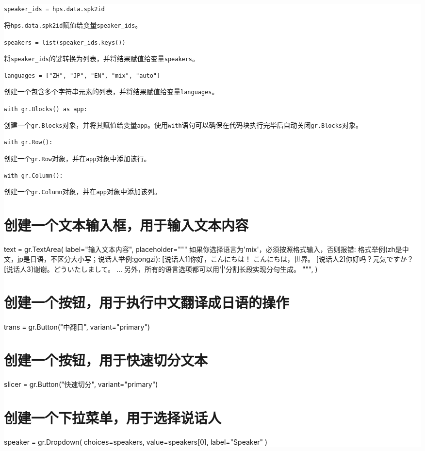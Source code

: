 ```
speaker_ids = hps.data.spk2id
```
将`hps.data.spk2id`赋值给变量`speaker_ids`。

```
speakers = list(speaker_ids.keys())
```
将`speaker_ids`的键转换为列表，并将结果赋值给变量`speakers`。

```
languages = ["ZH", "JP", "EN", "mix", "auto"]
```
创建一个包含多个字符串元素的列表，并将结果赋值给变量`languages`。

```
with gr.Blocks() as app:
```
创建一个`gr.Blocks`对象，并将其赋值给变量`app`。使用`with`语句可以确保在代码块执行完毕后自动关闭`gr.Blocks`对象。

```
with gr.Row():
```
创建一个`gr.Row`对象，并在`app`对象中添加该行。

```
with gr.Column():
```
创建一个`gr.Column`对象，并在`app`对象中添加该列。
# 创建一个文本输入框，用于输入文本内容
text = gr.TextArea(
    label="输入文本内容",
    placeholder="""
    如果你选择语言为\'mix\'，必须按照格式输入，否则报错:
        格式举例(zh是中文，jp是日语，不区分大小写；说话人举例:gongzi):
         [说话人1]<zh>你好，こんにちは！ <jp>こんにちは，世界。
         [说话人2]<zh>你好吗？<jp>元気ですか？
         [说话人3]<zh>谢谢。<jp>どういたしまして。
         ...
    另外，所有的语言选项都可以用'|'分割长段实现分句生成。
    """,
)

# 创建一个按钮，用于执行中文翻译成日语的操作
trans = gr.Button("中翻日", variant="primary")

# 创建一个按钮，用于快速切分文本
slicer = gr.Button("快速切分", variant="primary")

# 创建一个下拉菜单，用于选择说话人
speaker = gr.Dropdown(
    choices=speakers, value=speakers[0], label="Speaker"
)
